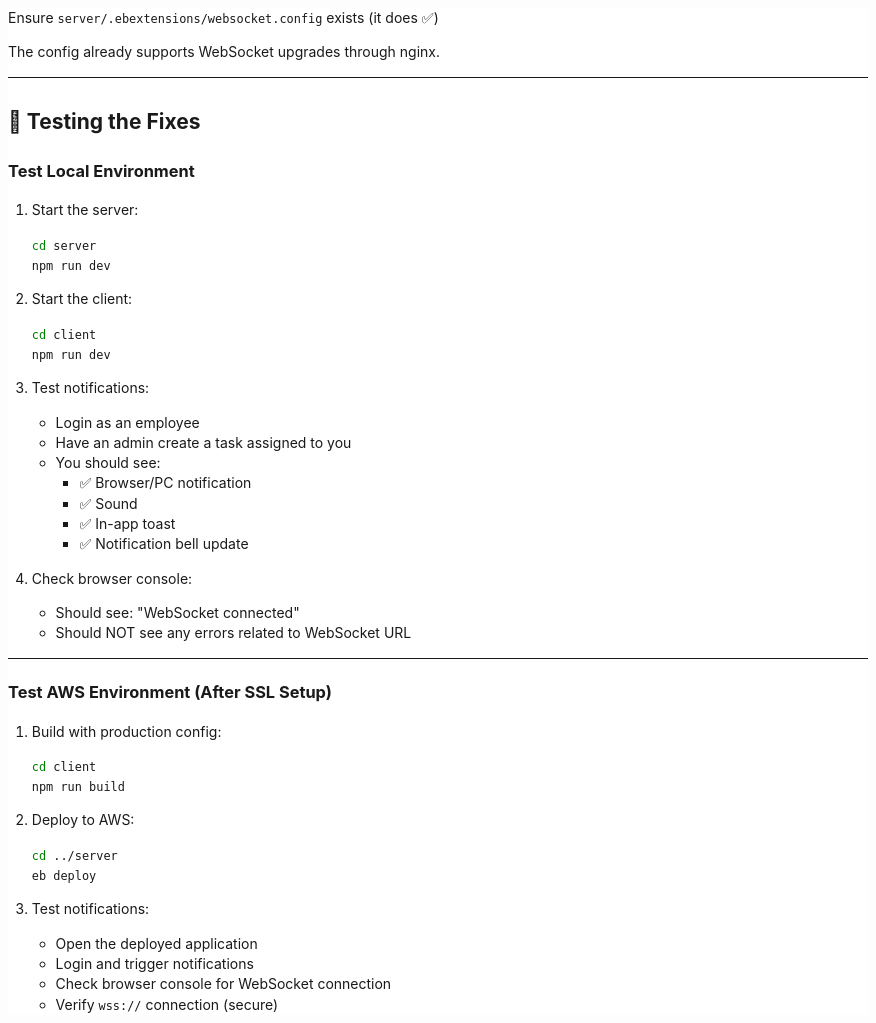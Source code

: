 Ensure `server/.ebextensions/websocket.config` exists (it does ✅)

The config already supports WebSocket upgrades through nginx.

---

## 🧪 Testing the Fixes

### Test Local Environment

1. Start the server:
   ```bash
   cd server
   npm run dev
   ```

2. Start the client:
   ```bash
   cd client
   npm run dev
   ```

3. Test notifications:
   - Login as an employee
   - Have an admin create a task assigned to you
   - You should see:
     - ✅ Browser/PC notification
     - ✅ Sound
     - ✅ In-app toast
     - ✅ Notification bell update

4. Check browser console:
   - Should see: "WebSocket connected"
   - Should NOT see any errors related to WebSocket URL

---

### Test AWS Environment (After SSL Setup)

1. Build with production config:
   ```bash
   cd client
   npm run build
   ```

2. Deploy to AWS:
   ```bash
   cd ../server
   eb deploy
   ```

3. Test notifications:
   - Open the deployed application
   - Login and trigger notifications
   - Check browser console for WebSocket connection
   - Verify `wss://` connection (secure)
